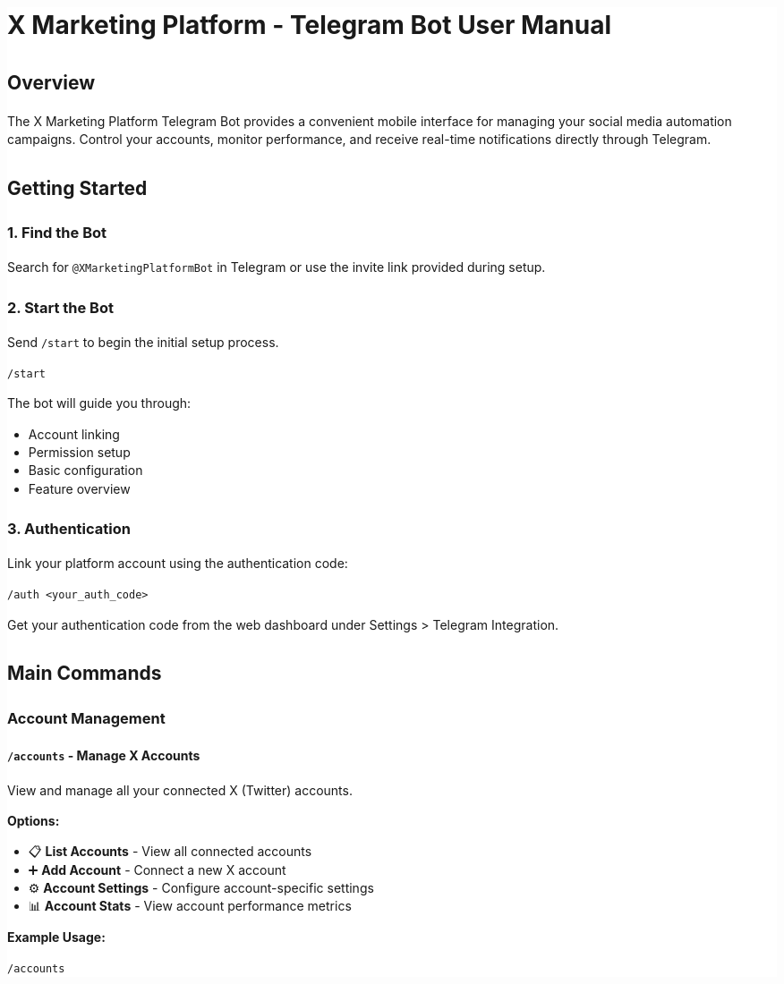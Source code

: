 # X Marketing Platform - Telegram Bot User Manual

## Overview

The X Marketing Platform Telegram Bot provides a convenient mobile interface for managing your social media automation campaigns. Control your accounts, monitor performance, and receive real-time notifications directly through Telegram.

## Getting Started

### 1. Find the Bot

Search for `@XMarketingPlatformBot` in Telegram or use the invite link provided during setup.

### 2. Start the Bot

Send `/start` to begin the initial setup process.

```
/start
```

The bot will guide you through:
- Account linking
- Permission setup
- Basic configuration
- Feature overview

### 3. Authentication

Link your platform account using the authentication code:

```
/auth <your_auth_code>
```

Get your authentication code from the web dashboard under Settings > Telegram Integration.

## Main Commands

### Account Management

#### `/accounts` - Manage X Accounts
View and manage all your connected X (Twitter) accounts.

**Options:**
- 📋 **List Accounts** - View all connected accounts
- ➕ **Add Account** - Connect a new X account
- ⚙️ **Account Settings** - Configure account-specific settings
- 📊 **Account Stats** - View account performance metrics

**Example Usage:**
```
/accounts
```

